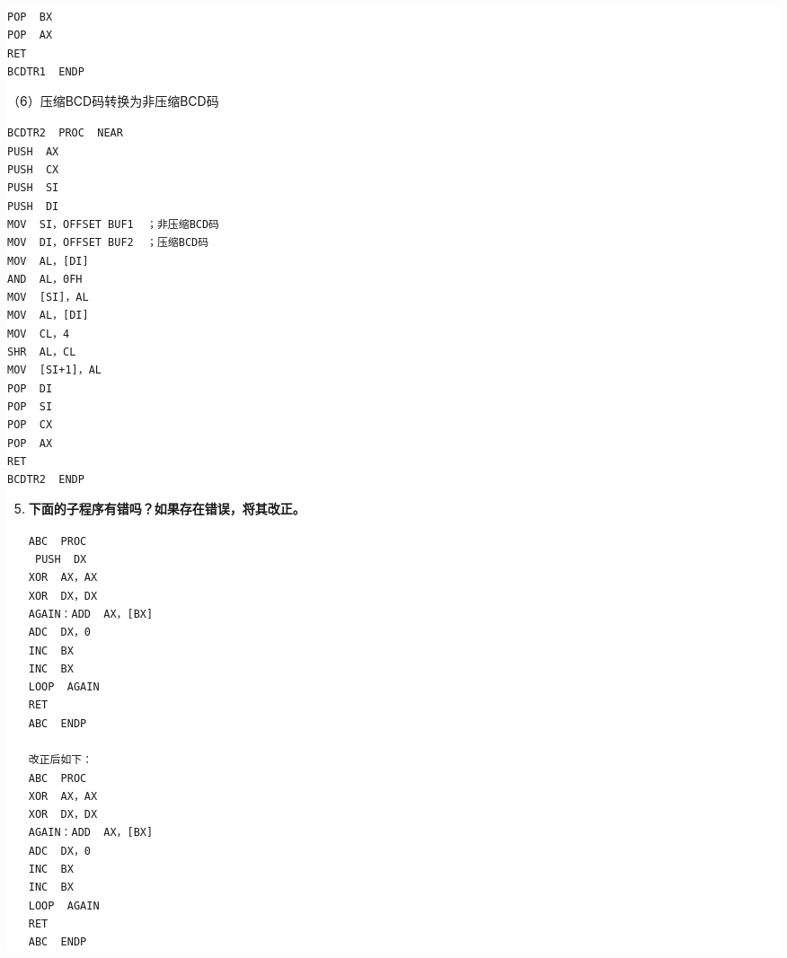    ```
   POP  BX
   POP  AX
   RET
   BCDTR1  ENDP
   ```

   （6）压缩BCD码转换为非压缩BCD码

   ```
   BCDTR2  PROC  NEAR
   PUSH  AX
   PUSH  CX
   PUSH  SI
   PUSH  DI
   MOV  SI，OFFSET BUF1  ；非压缩BCD码
   MOV  DI，OFFSET BUF2  ；压缩BCD码
   MOV  AL，[DI]
   AND  AL，0FH
   MOV  [SI]，AL
   MOV  AL，[DI]
   MOV  CL，4
   SHR  AL，CL
   MOV  [SI+1]，AL
   POP  DI
   POP  SI
   POP  CX
   POP  AX
   RET
   BCDTR2  ENDP
   ```

5. **下面的子程序有错吗？如果存在错误，将其改正。**

   ```
   ABC  PROC
   	PUSH  DX
   XOR  AX，AX
   XOR  DX，DX
   AGAIN：ADD  AX，[BX]
   ADC  DX，0
   INC  BX
   INC  BX
   LOOP  AGAIN
   RET
   ABC  ENDP
   
   改正后如下：
   ABC  PROC
   XOR  AX，AX
   XOR  DX，DX
   AGAIN：ADD  AX，[BX]
   ADC  DX，0
   INC  BX
   INC  BX
   LOOP  AGAIN
   RET
   ABC  ENDP
   ```
